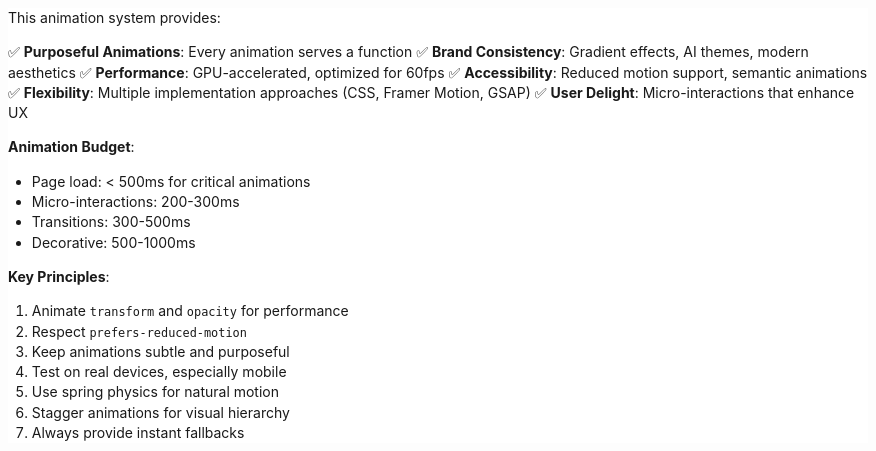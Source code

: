 This animation system provides:

✅ **Purposeful Animations**: Every animation serves a function
✅ **Brand Consistency**: Gradient effects, AI themes, modern aesthetics
✅ **Performance**: GPU-accelerated, optimized for 60fps
✅ **Accessibility**: Reduced motion support, semantic animations
✅ **Flexibility**: Multiple implementation approaches (CSS, Framer Motion, GSAP)
✅ **User Delight**: Micro-interactions that enhance UX

**Animation Budget**:
- Page load: < 500ms for critical animations
- Micro-interactions: 200-300ms
- Transitions: 300-500ms
- Decorative: 500-1000ms

**Key Principles**:
1. Animate `transform` and `opacity` for performance
2. Respect `prefers-reduced-motion`
3. Keep animations subtle and purposeful
4. Test on real devices, especially mobile
5. Use spring physics for natural motion
6. Stagger animations for visual hierarchy
7. Always provide instant fallbacks
